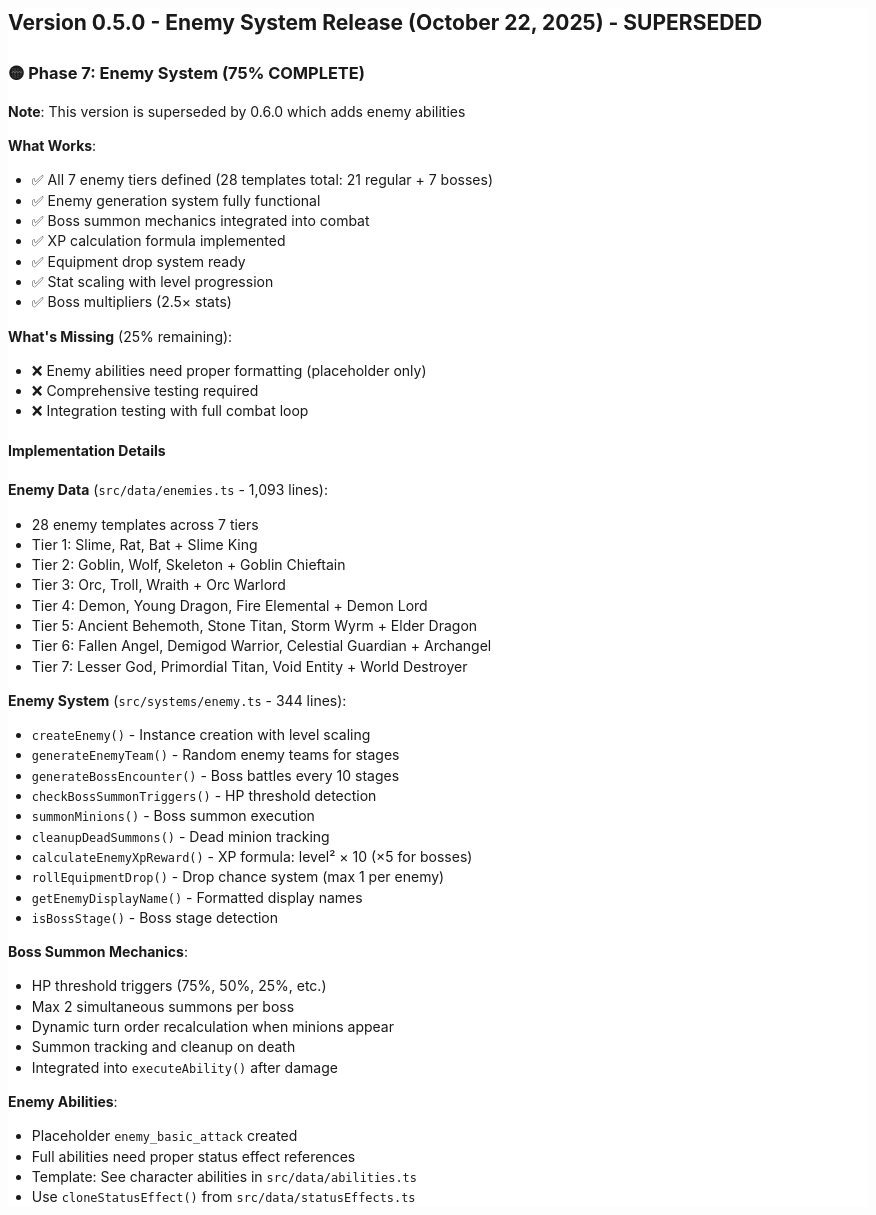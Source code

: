
## Version 0.5.0 - Enemy System Release (October 22, 2025) - SUPERSEDED

### 🟡 Phase 7: Enemy System (75% COMPLETE)
**Note**: This version is superseded by 0.6.0 which adds enemy abilities

**What Works**:
- ✅ All 7 enemy tiers defined (28 templates total: 21 regular + 7 bosses)
- ✅ Enemy generation system fully functional
- ✅ Boss summon mechanics integrated into combat
- ✅ XP calculation formula implemented
- ✅ Equipment drop system ready
- ✅ Stat scaling with level progression
- ✅ Boss multipliers (2.5× stats)

**What's Missing** (25% remaining):
- ❌ Enemy abilities need proper formatting (placeholder only)
- ❌ Comprehensive testing required
- ❌ Integration testing with full combat loop

#### Implementation Details

**Enemy Data** (`src/data/enemies.ts` - 1,093 lines):
- 28 enemy templates across 7 tiers
- Tier 1: Slime, Rat, Bat + Slime King
- Tier 2: Goblin, Wolf, Skeleton + Goblin Chieftain
- Tier 3: Orc, Troll, Wraith + Orc Warlord
- Tier 4: Demon, Young Dragon, Fire Elemental + Demon Lord
- Tier 5: Ancient Behemoth, Stone Titan, Storm Wyrm + Elder Dragon
- Tier 6: Fallen Angel, Demigod Warrior, Celestial Guardian + Archangel
- Tier 7: Lesser God, Primordial Titan, Void Entity + World Destroyer

**Enemy System** (`src/systems/enemy.ts` - 344 lines):
- `createEnemy()` - Instance creation with level scaling
- `generateEnemyTeam()` - Random enemy teams for stages
- `generateBossEncounter()` - Boss battles every 10 stages
- `checkBossSummonTriggers()` - HP threshold detection
- `summonMinions()` - Boss summon execution
- `cleanupDeadSummons()` - Dead minion tracking
- `calculateEnemyXpReward()` - XP formula: level² × 10 (×5 for bosses)
- `rollEquipmentDrop()` - Drop chance system (max 1 per enemy)
- `getEnemyDisplayName()` - Formatted display names
- `isBossStage()` - Boss stage detection

**Boss Summon Mechanics**:
- HP threshold triggers (75%, 50%, 25%, etc.)
- Max 2 simultaneous summons per boss
- Dynamic turn order recalculation when minions appear
- Summon tracking and cleanup on death
- Integrated into `executeAbility()` after damage

**Enemy Abilities**:
- Placeholder `enemy_basic_attack` created
- Full abilities need proper status effect references
- Template: See character abilities in `src/data/abilities.ts`
- Use `cloneStatusEffect()` from `src/data/statusEffects.ts`
